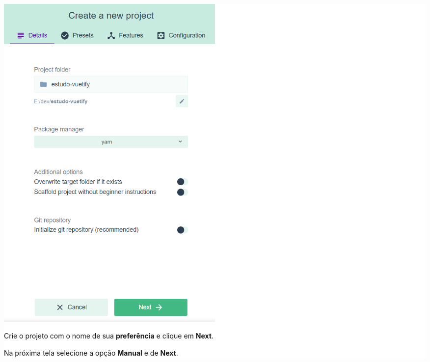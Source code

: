   <img src="../../assets/Vuetify/O que e Vuetify/create_project_details.png" alt="Imagem mostrando os detalhes" width="50%">
</h1>

Crie o projeto com o nome de sua **preferência** e clique em **Next**.

Na próxima tela selecione a opção **Manual** e de **Next**.
